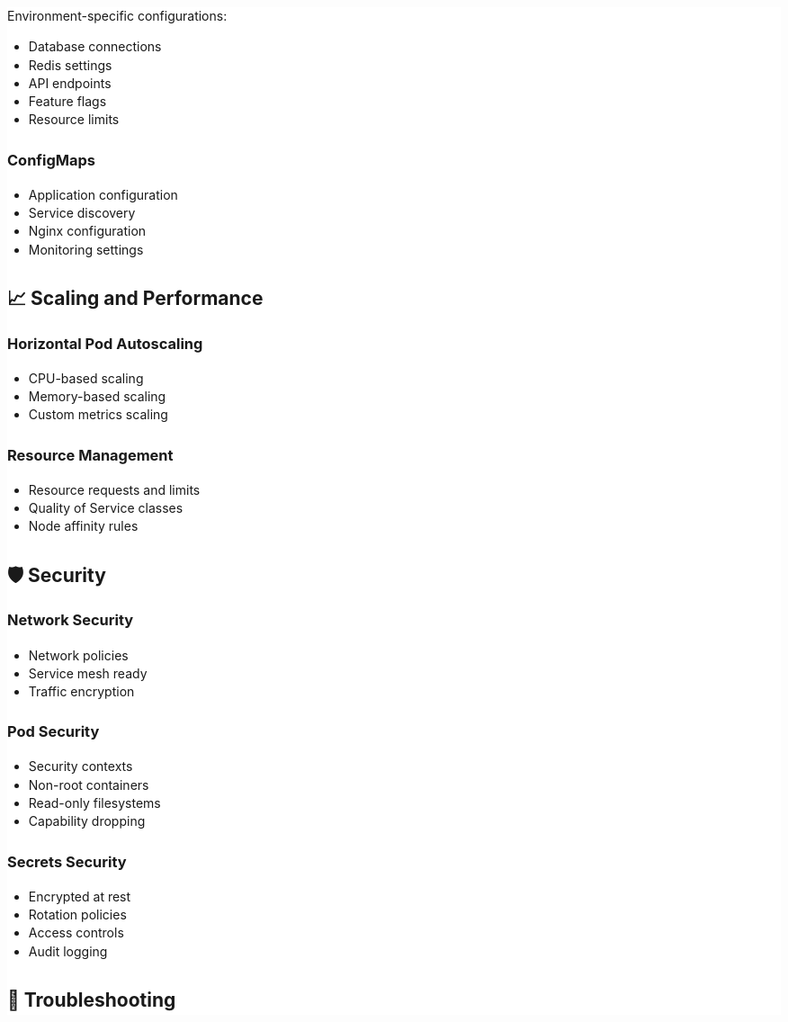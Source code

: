 Environment-specific configurations:

- Database connections
- Redis settings
- API endpoints
- Feature flags
- Resource limits

### ConfigMaps

- Application configuration
- Service discovery
- Nginx configuration
- Monitoring settings

## 📈 Scaling and Performance

### Horizontal Pod Autoscaling

- CPU-based scaling
- Memory-based scaling
- Custom metrics scaling

### Resource Management

- Resource requests and limits
- Quality of Service classes
- Node affinity rules

## 🛡️ Security

### Network Security

- Network policies
- Service mesh ready
- Traffic encryption

### Pod Security

- Security contexts
- Non-root containers
- Read-only filesystems
- Capability dropping

### Secrets Security

- Encrypted at rest
- Rotation policies
- Access controls
- Audit logging

## 🚨 Troubleshooting
